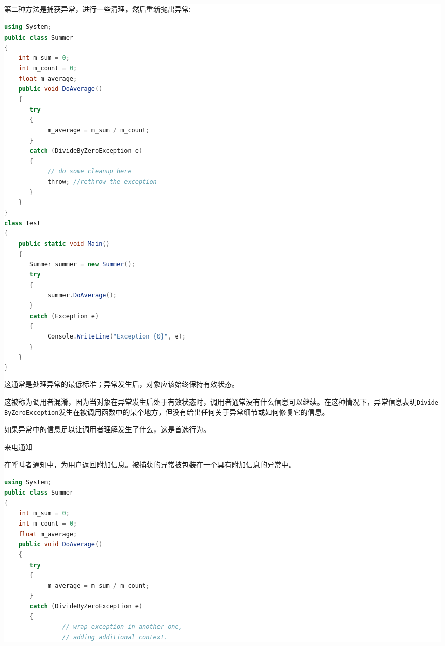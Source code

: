 第二种方法是捕获异常，进行一些清理，然后重新抛出异常:

```cs
using System;
public class Summer
{
    int m_sum = 0;
    int m_count = 0;
    float m_average;
    public void DoAverage()
    {
       try
       {
            m_average = m_sum / m_count;
       }
       catch (DivideByZeroException e)
       {
            // do some cleanup here
            throw; //rethrow the exception
       }
    }
}
class Test
{
    public static void Main()
    {
       Summer summer = new Summer();
       try
       {
            summer.DoAverage();
       }
       catch (Exception e)
       {
            Console.WriteLine("Exception {0}", e);
       }
    }
}
```

这通常是处理异常的最低标准；异常发生后，对象应该始终保持有效状态。

这被称为调用者混淆，因为当对象在异常发生后处于有效状态时，调用者通常没有什么信息可以继续。在这种情况下，异常信息表明`DivideByZeroException`发生在被调用函数中的某个地方，但没有给出任何关于异常细节或如何修复它的信息。

如果异常中的信息足以让调用者理解发生了什么，这是首选行为。

来电通知

在呼叫者通知中，为用户返回附加信息。被捕获的异常被包装在一个具有附加信息的异常中。

```cs
using System;
public class Summer
{
    int m_sum = 0;
    int m_count = 0;
    float m_average;
    public void DoAverage()
    {
       try
       {
            m_average = m_sum / m_count;
       }
       catch (DivideByZeroException e)
       {
                // wrap exception in another one,
                // adding additional context.
```